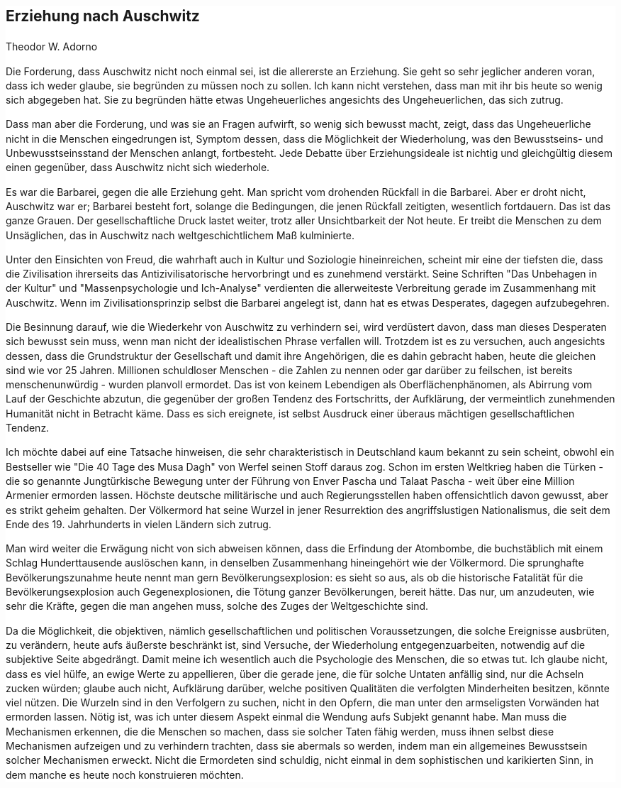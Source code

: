 ## Erziehung nach Auschwitz

Theodor W. Adorno

Die Forderung, dass Auschwitz nicht noch einmal sei, ist die allererste an Erziehung. Sie geht so sehr jeglicher anderen voran, dass ich weder glaube, sie begründen zu müssen noch zu sollen. Ich kann nicht verstehen, dass man mit ihr bis heute so wenig sich abgegeben hat. Sie zu begründen hätte etwas Ungeheuerliches angesichts des Ungeheuerlichen, das sich zutrug.

Dass man aber die Forderung, und was sie an Fragen aufwirft, so wenig sich bewusst macht, zeigt, dass das Ungeheuerliche nicht in die Menschen eingedrungen ist, Symptom dessen, dass die Möglichkeit der Wiederholung, was den Bewusstseins- und Unbewusstseinsstand der Menschen anlangt, fortbesteht. Jede Debatte über Erziehungsideale ist nichtig und gleichgültig diesem einen gegenüber, dass Auschwitz nicht sich wiederhole.

Es war die Barbarei, gegen die alle Erziehung geht. Man spricht vom drohenden Rückfall in die Barbarei. Aber er droht nicht, Auschwitz war er; Barbarei besteht fort, solange die Bedingungen, die jenen Rückfall zeitigten, wesentlich fortdauern. Das ist das ganze Grauen. Der gesellschaftliche Druck lastet weiter, trotz aller Unsichtbarkeit der Not heute. Er treibt die Menschen zu dem Unsäglichen, das in Auschwitz nach weltgeschichtlichem Maß kulminierte.

Unter den Einsichten von Freud, die wahrhaft auch in Kultur und Soziologie hineinreichen, scheint mir eine der tiefsten die, dass die Zivilisation ihrerseits das Antizivilisatorische hervorbringt und es zunehmend verstärkt. Seine Schriften "Das Unbehagen in der Kultur" und "Massenpsychologie und Ich-Analyse" verdienten die allerweiteste Verbreitung gerade im Zusammenhang mit Auschwitz. Wenn im Zivilisationsprinzip selbst die Barbarei angelegt ist, dann hat es etwas Desperates, dagegen aufzubegehren.

Die Besinnung darauf, wie die Wiederkehr von Auschwitz zu verhindern sei, wird verdüstert davon, dass man dieses Desperaten sich bewusst sein muss, wenn man nicht der idealistischen Phrase verfallen will. Trotzdem ist es zu versuchen, auch angesichts dessen, dass die Grundstruktur der Gesellschaft und damit ihre Angehörigen, die es dahin gebracht haben, heute die gleichen sind wie vor 25 Jahren. Millionen schuldloser Menschen - die Zahlen zu nennen oder gar darüber zu feilschen, ist bereits menschenunwürdig - wurden planvoll ermordet. Das ist von keinem Lebendigen als Oberflächenphänomen, als Abirrung vom Lauf der Geschichte abzutun, die gegenüber der großen Tendenz des Fortschritts, der Aufklärung, der vermeintlich zunehmenden Humanität nicht in Betracht käme. Dass es sich ereignete, ist selbst Ausdruck einer überaus mächtigen gesellschaftlichen Tendenz.

Ich möchte dabei auf eine Tatsache hinweisen, die sehr charakteristisch in Deutschland kaum bekannt zu sein scheint, obwohl ein Bestseller wie "Die 40 Tage des Musa Dagh" von Werfel seinen Stoff daraus zog. Schon im ersten Weltkrieg haben die Türken - die so genannte Jungtürkische Bewegung unter der Führung von Enver Pascha und Talaat Pascha - weit über eine Million Armenier ermorden lassen. Höchste deutsche militärische und auch Regierungsstellen haben offensichtlich davon gewusst, aber es strikt geheim gehalten. Der Völkermord hat seine Wurzel in jener Resurrektion des angriffslustigen Nationalismus, die seit dem Ende des 19. Jahrhunderts in vielen Ländern sich zutrug.

Man wird weiter die Erwägung nicht von sich abweisen können, dass die Erfindung der Atombombe, die buchstäblich mit einem Schlag Hunderttausende auslöschen kann, in denselben Zusammenhang hineingehört wie der Völkermord. Die sprunghafte Bevölkerungszunahme heute nennt man gern Bevölkerungsexplosion: es sieht so aus, als ob die historische Fatalität für die Bevölkerungsexplosion auch Gegenexplosionen, die Tötung ganzer Bevölkerungen, bereit hätte. Das nur, um anzudeuten, wie sehr die Kräfte, gegen die man angehen muss, solche des Zuges der Weltgeschichte sind.

Da die Möglichkeit, die objektiven, nämlich gesellschaftlichen und politischen Voraussetzungen, die solche Ereignisse ausbrüten, zu verändern, heute aufs äußerste beschränkt ist, sind Versuche, der Wiederholung entgegenzuarbeiten, notwendig auf die subjektive Seite abgedrängt. Damit meine ich wesentlich auch die Psychologie des Menschen, die so etwas tut. Ich glaube nicht, dass es viel hülfe, an ewige Werte zu appellieren, über die gerade jene, die für solche Untaten anfällig sind, nur die Achseln zucken würden; glaube auch nicht, Aufklärung darüber, welche positiven Qualitäten die verfolgten Minderheiten besitzen, könnte viel nützen. Die Wurzeln sind in den Verfolgern zu suchen, nicht in den Opfern, die man unter den armseligsten Vorwänden hat ermorden lassen. Nötig ist, was ich unter diesem Aspekt einmal die Wendung aufs Subjekt genannt habe. Man muss die Mechanismen erkennen, die die Menschen so machen, dass sie solcher Taten fähig werden, muss ihnen selbst diese Mechanismen aufzeigen und zu verhindern trachten, dass sie abermals so werden, indem man ein allgemeines Bewusstsein solcher Mechanismen erweckt. Nicht die Ermordeten sind schuldig, nicht einmal in dem sophistischen und karikierten Sinn, in dem manche es heute noch konstruieren möchten.
